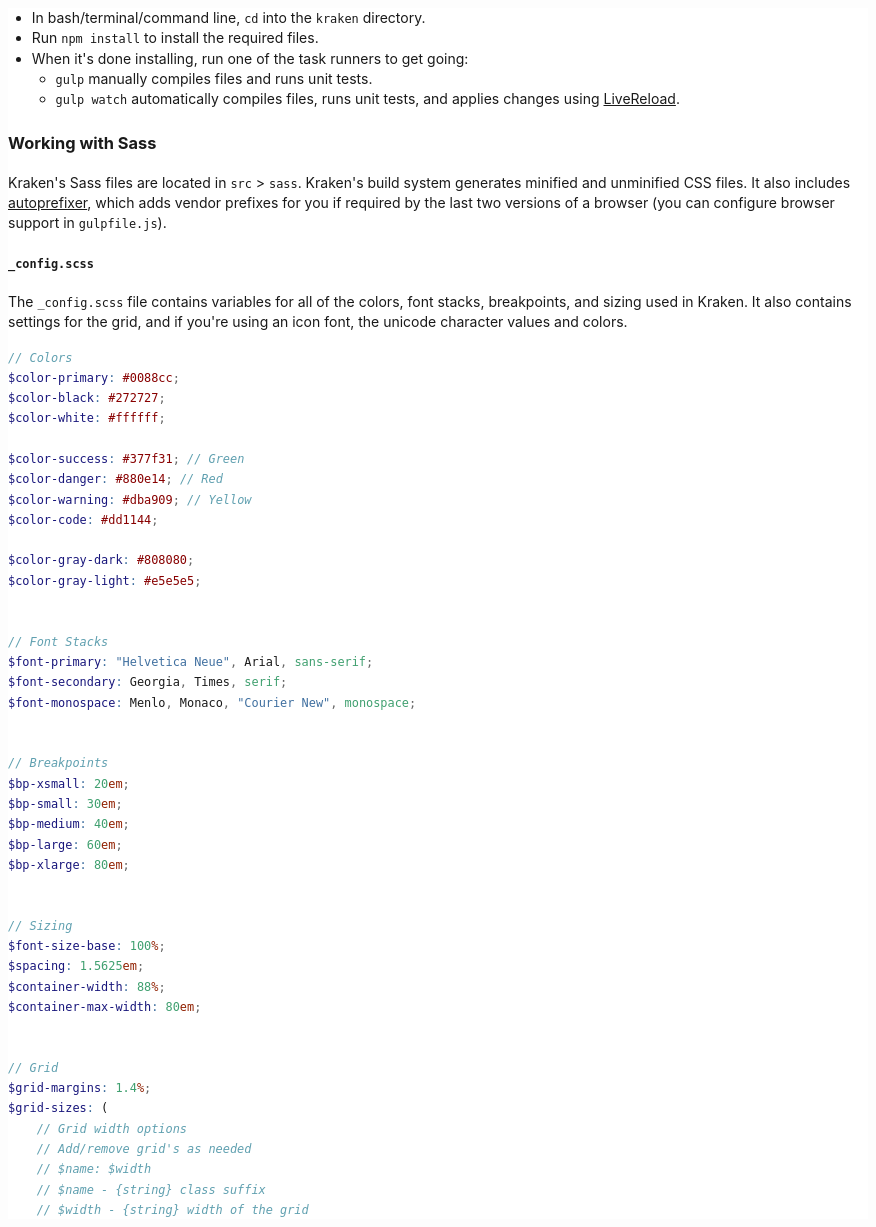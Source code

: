 * In bash/terminal/command line, `cd` into the `kraken` directory.
* Run `npm install` to install the required files.
* When it's done installing, run one of the task runners to get going:
	* `gulp` manually compiles files and runs unit tests.
	* `gulp watch` automatically compiles files, runs unit tests, and applies changes using <a href="">[LiveReload](http://livereload.com/).


### Working with Sass

Kraken's Sass files are located in `src` > `sass`. Kraken's build system generates minified and unminified CSS files. It also includes [autoprefixer](https://github.com/postcss/autoprefixer), which adds vendor prefixes for you if required by the last two versions of a browser (you can configure browser support in `gulpfile.js`).

#### `_config.scss`

The `_config.scss` file contains variables for all of the colors, font stacks, breakpoints, and sizing used in Kraken. It also contains settings for the grid, and if you're using an icon font, the unicode character values and colors.

```scss
// Colors
$color-primary: #0088cc;
$color-black: #272727;
$color-white: #ffffff;

$color-success: #377f31; // Green
$color-danger: #880e14; // Red
$color-warning: #dba909; // Yellow
$color-code: #dd1144;

$color-gray-dark: #808080;
$color-gray-light: #e5e5e5;


// Font Stacks
$font-primary: "Helvetica Neue", Arial, sans-serif;
$font-secondary: Georgia, Times, serif;
$font-monospace: Menlo, Monaco, "Courier New", monospace;


// Breakpoints
$bp-xsmall: 20em;
$bp-small: 30em;
$bp-medium: 40em;
$bp-large: 60em;
$bp-xlarge: 80em;


// Sizing
$font-size-base: 100%;
$spacing: 1.5625em;
$container-width: 88%;
$container-max-width: 80em;


// Grid
$grid-margins: 1.4%;
$grid-sizes: (
	// Grid width options
	// Add/remove grid's as needed
	// $name: $width
	// $name - {string} class suffix
	// $width - {string} width of the grid
```